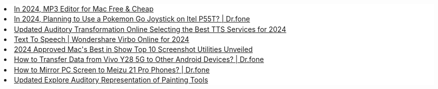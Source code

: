 <li><a href="https://voice-adjusting.techidaily.com/in-2024-mp3-editor-for-mac-free-and-cheap/"><u>In 2024, MP3 Editor for Mac Free & Cheap</u></a></li>
<li><a href="https://android-pokemon-go.techidaily.com/in-2024-planning-to-use-a-pokemon-go-joystick-on-itel-p55t-drfone-by-drfone-virtual-android/"><u>In 2024, Planning to Use a Pokemon Go Joystick on Itel P55T? | Dr.fone</u></a></li>
<li><a href="https://audio-editing.techidaily.com/updated-auditory-transformation-online-selecting-the-best-tts-services-for-2024/"><u>Updated Auditory Transformation Online Selecting the Best TTS Services for 2024</u></a></li>
<li><a href="https://ai-voice-clone.techidaily.com/text-to-speech-wondershare-virbo-online-for-2024/"><u>Text To Speech | Wondershare Virbo Online for 2024</u></a></li>
<li><a href="https://video-capture.techidaily.com/2024-approved-macs-best-in-show-top-10-screenshot-utilities-unveiled/"><u>2024 Approved  Mac's Best in Show  Top 10 Screenshot Utilities Unveiled</u></a></li>
<li><a href="https://android-transfer.techidaily.com/how-to-transfer-data-from-vivo-y28-5g-to-other-android-devices-drfone-by-drfone-transfer-from-android-transfer-from-android/"><u>How to Transfer Data from Vivo Y28 5G to Other Android Devices? | Dr.fone</u></a></li>
<li><a href="https://screen-mirror.techidaily.com/how-to-mirror-pc-screen-to-meizu-21-pro-phones-drfone-by-drfone-android/"><u>How to Mirror PC Screen to Meizu 21 Pro Phones? | Dr.fone</u></a></li>
<li><a href="https://sound-optimizing.techidaily.com/updated-explore-auditory-representation-of-painting-tools/"><u>Updated Explore Auditory Representation of Painting Tools</u></a></li>
</ul></div>

